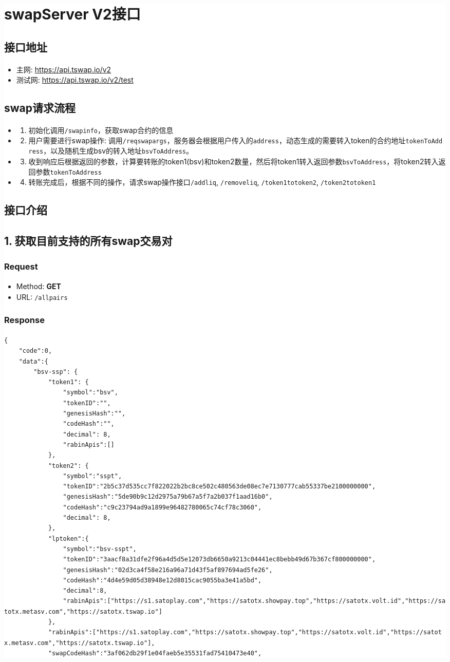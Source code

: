 # swapServer V2接口

## 接口地址

- 主网: https://api.tswap.io/v2
- 测试网: https://api.tswap.io/v2/test

## swap请求流程

- 1. 初始化调用```/swapinfo```，获取swap合约的信息
- 2. 用户需要进行swap操作: 调用```/reqswapargs```，服务器会根据用户传入的```address```，动态生成的需要转入token的合约地址```tokenToAddress```，以及随机生成bsv的转入地址```bsvToAddress```。
- 3. 收到响应后根据返回的参数，计算要转账的token1(bsv)和token2数量，然后将token1转入返回参数```bsvToAddress```，将token2转入返回参数```tokenToAddress```
- 4. 转账完成后，根据不同的操作，请求swap操作接口```/addliq```, ```/removeliq```, ```/token1totoken2```, ```/token2totoken1```

## 接口介绍

## 1. 获取目前支持的所有swap交易对

### Request
- Method: **GET**
- URL: ```/allpairs```

### Response
```
{
    "code":0,
    "data":{
        "bsv-ssp": {
            "token1": {
                "symbol":"bsv",
                "tokenID":"",
                "genesisHash":"",
                "codeHash":"",
                "decimal": 8,
                "rabinApis":[]
            },
            "token2": {
                "symbol":"sspt",
                "tokenID":"2b5c37d535cc7f822022b2bc8ce502c480563de08ec7e7130777cab55337be2100000000",
                "genesisHash":"5de90b9c12d2975a79b67a5f7a2b037f1aad16b0",
                "codeHash":"c9c23794ad9a1899e96482780065c74cf78c3060",
                "decimal": 8,
            },
            "lptoken":{
                "symbol":"bsv-sspt",
                "tokenID":"3aacf8a31dfe2f96a4d5d5e12073db6650a9213c04441ec8bebb49d67b367cf800000000",
                "genesisHash":"02d3ca4f58e216a96a71d43f5af897694ad5fe26",
                "codeHash":"4d4e59d05d38948e12d8015cac9055ba3e41a5bd",
                "decimal":8,
                "rabinApis":["https://s1.satoplay.com","https://satotx.showpay.top","https://satotx.volt.id","https://satotx.metasv.com","https://satotx.tswap.io"]
            },
            "rabinApis":["https://s1.satoplay.com","https://satotx.showpay.top","https://satotx.volt.id","https://satotx.metasv.com","https://satotx.tswap.io"],
            "swapCodeHash":"3af062db29f1e04faeb5e35531fad75410473e40",
```